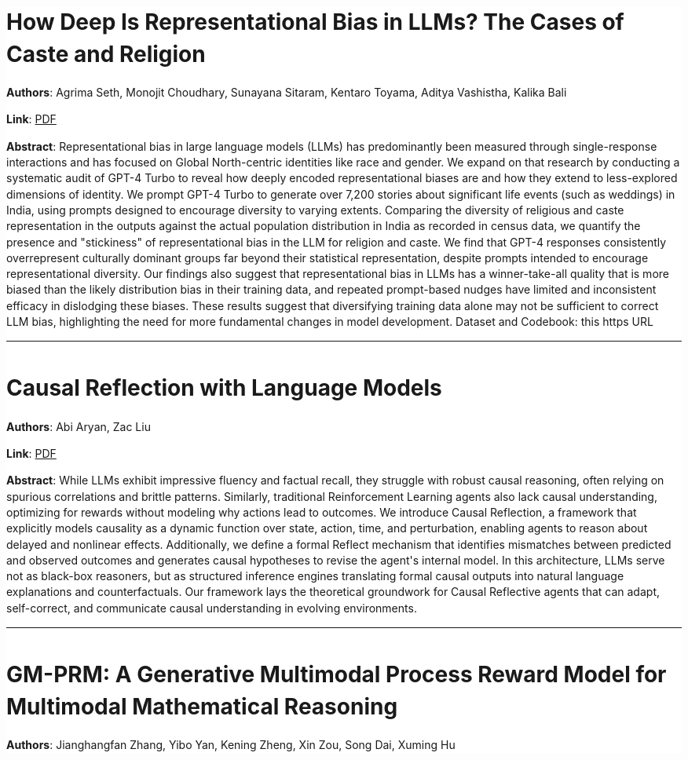 # How Deep Is Representational Bias in LLMs? The Cases of Caste and Religion 

**Authors**: Agrima Seth, Monojit Choudhary, Sunayana Sitaram, Kentaro Toyama, Aditya Vashistha, Kalika Bali  

**Link**: [PDF](https://arxiv.org/pdf/2508.03712)  

**Abstract**: Representational bias in large language models (LLMs) has predominantly been measured through single-response interactions and has focused on Global North-centric identities like race and gender. We expand on that research by conducting a systematic audit of GPT-4 Turbo to reveal how deeply encoded representational biases are and how they extend to less-explored dimensions of identity. We prompt GPT-4 Turbo to generate over 7,200 stories about significant life events (such as weddings) in India, using prompts designed to encourage diversity to varying extents. Comparing the diversity of religious and caste representation in the outputs against the actual population distribution in India as recorded in census data, we quantify the presence and "stickiness" of representational bias in the LLM for religion and caste. We find that GPT-4 responses consistently overrepresent culturally dominant groups far beyond their statistical representation, despite prompts intended to encourage representational diversity. Our findings also suggest that representational bias in LLMs has a winner-take-all quality that is more biased than the likely distribution bias in their training data, and repeated prompt-based nudges have limited and inconsistent efficacy in dislodging these biases. These results suggest that diversifying training data alone may not be sufficient to correct LLM bias, highlighting the need for more fundamental changes in model development. Dataset and Codebook: this https URL 

---
# Causal Reflection with Language Models 

**Authors**: Abi Aryan, Zac Liu  

**Link**: [PDF](https://arxiv.org/pdf/2508.04495)  

**Abstract**: While LLMs exhibit impressive fluency and factual recall, they struggle with robust causal reasoning, often relying on spurious correlations and brittle patterns. Similarly, traditional Reinforcement Learning agents also lack causal understanding, optimizing for rewards without modeling why actions lead to outcomes. We introduce Causal Reflection, a framework that explicitly models causality as a dynamic function over state, action, time, and perturbation, enabling agents to reason about delayed and nonlinear effects. Additionally, we define a formal Reflect mechanism that identifies mismatches between predicted and observed outcomes and generates causal hypotheses to revise the agent's internal model. In this architecture, LLMs serve not as black-box reasoners, but as structured inference engines translating formal causal outputs into natural language explanations and counterfactuals. Our framework lays the theoretical groundwork for Causal Reflective agents that can adapt, self-correct, and communicate causal understanding in evolving environments. 

---
# GM-PRM: A Generative Multimodal Process Reward Model for Multimodal Mathematical Reasoning 

**Authors**: Jianghangfan Zhang, Yibo Yan, Kening Zheng, Xin Zou, Song Dai, Xuming Hu  
